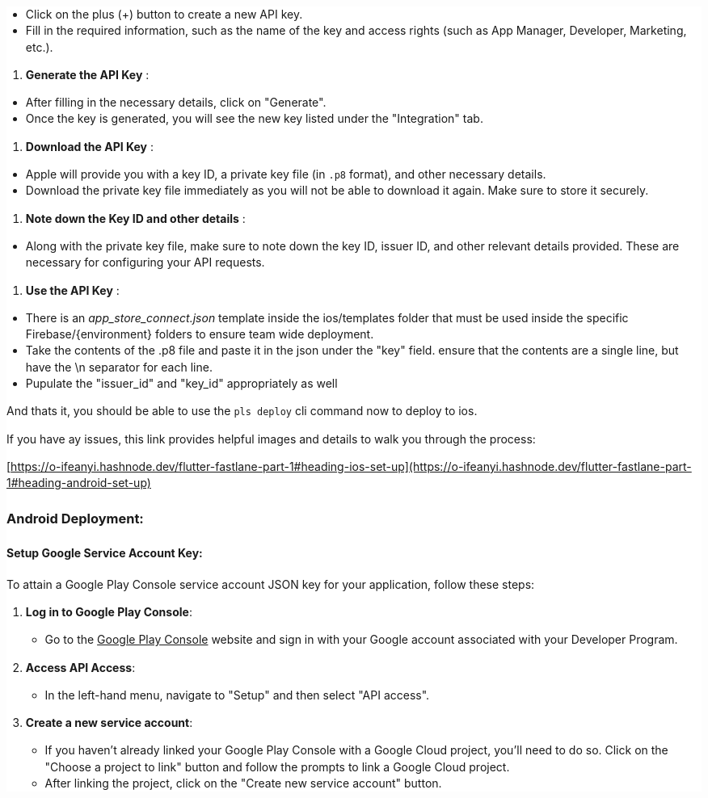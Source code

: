- Click on the plus (+) button to create a new API key.
- Fill in the required information, such as the name of the key and access rights (such as App Manager, Developer, Marketing, etc.).

1. **Generate the API Key** :

- After filling in the necessary details, click on "Generate".
- Once the key is generated, you will see the new key listed under the "Integration" tab.

1. **Download the API Key** :

- Apple will provide you with a key ID, a private key file (in `.p8` format), and other necessary details.
- Download the private key file immediately as you will not be able to download it again. Make sure to store it securely.

1. **Note down the Key ID and other details** :

- Along with the private key file, make sure to note down the key ID, issuer ID, and other relevant details provided. These are necessary for configuring your API requests.

1. **Use the API Key** :

- There is an _app_store_connect.json_ template inside the ios/templates folder that must be used inside the specific Firebase/{environment} folders to ensure team wide deployment.
- Take the contents of the .p8 file and paste it in the json under the "key" field. ensure that the contents are a single line, but have the \n separator for each line.
- Pupulate the "issuer_id" and "key_id" appropriately as well

And thats it, you should be able to use the `pls deploy` cli command now to deploy to ios.

If you have ay issues, this link provides helpful images and details to walk you through the process:

[https://o-ifeanyi.hashnode.dev/flutter-fastlane-part-1#heading-ios-set-up](https://o-ifeanyi.hashnode.dev/flutter-fastlane-part-1#heading-android-set-up)

### Android Deployment:

#### Setup Google Service Account Key:

To attain a Google Play Console service account JSON key for your application, follow these steps:

1. **Log in to Google Play Console**:

   - Go to the [Google Play Console](https://play.google.com/console) website and sign in with your Google account associated with your Developer Program.

2. **Access API Access**:

   - In the left-hand menu, navigate to "Setup" and then select "API access".

3. **Create a new service account**:

   - If you haven’t already linked your Google Play Console with a Google Cloud project, you’ll need to do so. Click on the "Choose a project to link" button and follow the prompts to link a Google Cloud project.
   - After linking the project, click on the "Create new service account" button.
